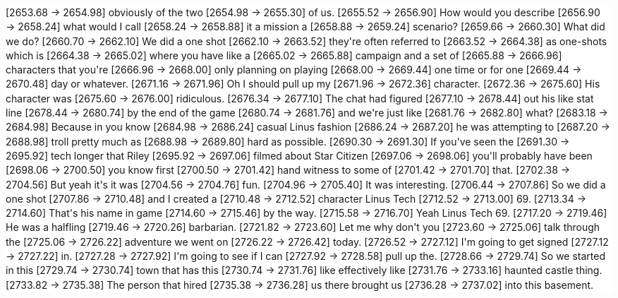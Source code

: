 [2653.68 → 2654.98] obviously of the two
[2654.98 → 2655.30] of us.
[2655.52 → 2656.90] How would you describe
[2656.90 → 2658.24] what would I call
[2658.24 → 2658.88] it a mission a
[2658.88 → 2659.24] scenario?
[2659.66 → 2660.30] What did we do?
[2660.70 → 2662.10] We did a one shot
[2662.10 → 2663.52] they're often referred to
[2663.52 → 2664.38] as one-shots which is
[2664.38 → 2665.02] where you have like a
[2665.02 → 2665.88] campaign and a set of
[2665.88 → 2666.96] characters that you're
[2666.96 → 2668.00] only planning on playing
[2668.00 → 2669.44] one time or for one
[2669.44 → 2670.48] day or whatever.
[2671.16 → 2671.96] Oh I should pull up my
[2671.96 → 2672.36] character.
[2672.36 → 2675.60] His character was
[2675.60 → 2676.00] ridiculous.
[2676.34 → 2677.10] The chat had figured
[2677.10 → 2678.44] out his like stat line
[2678.44 → 2680.74] by the end of the game
[2680.74 → 2681.76] and we're just like
[2681.76 → 2682.80] what?
[2683.18 → 2684.98] Because in you know
[2684.98 → 2686.24] casual Linus fashion
[2686.24 → 2687.20] he was attempting to
[2687.20 → 2688.98] troll pretty much as
[2688.98 → 2689.80] hard as possible.
[2690.30 → 2691.30] If you've seen the
[2691.30 → 2695.92] tech longer that Riley
[2695.92 → 2697.06] filmed about Star Citizen
[2697.06 → 2698.06] you'll probably have been
[2698.06 → 2700.50] you know first
[2700.50 → 2701.42] hand witness to some of
[2701.42 → 2701.70] that.
[2702.38 → 2704.56] But yeah it's it was
[2704.56 → 2704.76] fun.
[2704.96 → 2705.40] It was interesting.
[2706.44 → 2707.86] So we did a one shot
[2707.86 → 2710.48] and I created a
[2710.48 → 2712.52] character Linus Tech
[2712.52 → 2713.00] 69.
[2713.34 → 2714.60] That's his name in game
[2714.60 → 2715.46] by the way.
[2715.58 → 2716.70] Yeah Linus Tech 69.
[2717.20 → 2719.46] He was a halfling
[2719.46 → 2720.26] barbarian.
[2721.82 → 2723.60] Let me why don't you
[2723.60 → 2725.06] talk through the
[2725.06 → 2726.22] adventure we went on
[2726.22 → 2726.42] today.
[2726.52 → 2727.12] I'm going to get signed
[2727.12 → 2727.22] in.
[2727.28 → 2727.92] I'm going to see if I can
[2727.92 → 2728.58] pull up the.
[2728.66 → 2729.74] So we started in this
[2729.74 → 2730.74] town that has this
[2730.74 → 2731.76] like effectively like
[2731.76 → 2733.16] haunted castle thing.
[2733.82 → 2735.38] The person that hired
[2735.38 → 2736.28] us there brought us
[2736.28 → 2737.02] into this basement.